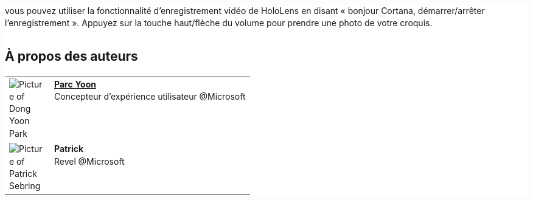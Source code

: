 vous pouvez utiliser la fonctionnalité d’enregistrement vidéo de HoloLens en disant « bonjour Cortana, démarrer/arrêter l’enregistrement ». Appuyez sur la touche haut/flèche du volume pour prendre une photo de votre croquis.

## <a name="about-the-authors"></a>À propos des auteurs

<table style="border-collapse:collapse">
<tr>
<td style="border-style: none" width="60px"><img alt="Picture of Dong Yoon Park" width="60" height="60" src="images/dongyoonpark.jpg"></td>
<td style="border-style: none"><a href="http://dongyoonpark.com" target="_blank"><b>Parc Yoon</b></a><br>Concepteur d’expérience utilisateur @Microsoft</td>
</tr>
<tr>
<td style="border-style: none" width="60px"><img alt="Picture of Patrick Sebring" width="60" height="60" src="images/paseb-60px.jpg"></td>
<td style="border-style: none"><b>Patrick</b><br>Revel @Microsoft</td>
</tr>
</table> 
